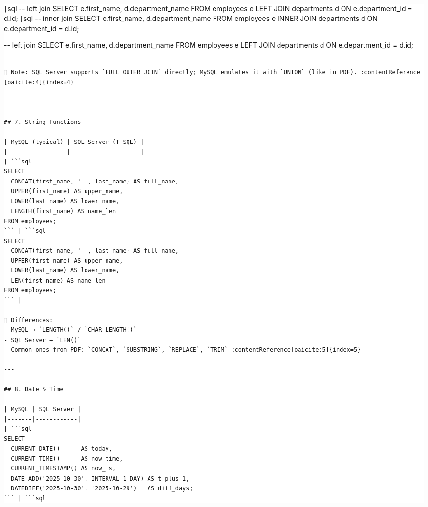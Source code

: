 ``` | ```sql
-- left join
SELECT e.first_name, d.department_name
FROM employees e
LEFT JOIN departments d
  ON e.department_id = d.id;
``` | ```sql
-- inner join
SELECT e.first_name, d.department_name
FROM employees e
INNER JOIN departments d
  ON e.department_id = d.id;

-- left join
SELECT e.first_name, d.department_name
FROM employees e
LEFT JOIN departments d
  ON e.department_id = d.id;
``` |

📌 Note: SQL Server supports `FULL OUTER JOIN` directly; MySQL emulates it with `UNION` (like in PDF). :contentReference[oaicite:4]{index=4}

---

## 7. String Functions

| MySQL (typical) | SQL Server (T-SQL) |
|-----------------|--------------------|
| ```sql
SELECT
  CONCAT(first_name, ' ', last_name) AS full_name,
  UPPER(first_name) AS upper_name,
  LOWER(last_name) AS lower_name,
  LENGTH(first_name) AS name_len
FROM employees;
``` | ```sql
SELECT
  CONCAT(first_name, ' ', last_name) AS full_name,
  UPPER(first_name) AS upper_name,
  LOWER(last_name) AS lower_name,
  LEN(first_name) AS name_len
FROM employees;
``` |

📝 Differences:
- MySQL → `LENGTH()` / `CHAR_LENGTH()`
- SQL Server → `LEN()`
- Common ones from PDF: `CONCAT`, `SUBSTRING`, `REPLACE`, `TRIM` :contentReference[oaicite:5]{index=5}

---

## 8. Date & Time

| MySQL | SQL Server |
|-------|------------|
| ```sql
SELECT
  CURRENT_DATE()      AS today,
  CURRENT_TIME()      AS now_time,
  CURRENT_TIMESTAMP() AS now_ts,
  DATE_ADD('2025-10-30', INTERVAL 1 DAY) AS t_plus_1,
  DATEDIFF('2025-10-30', '2025-10-29')   AS diff_days;
``` | ```sql
```